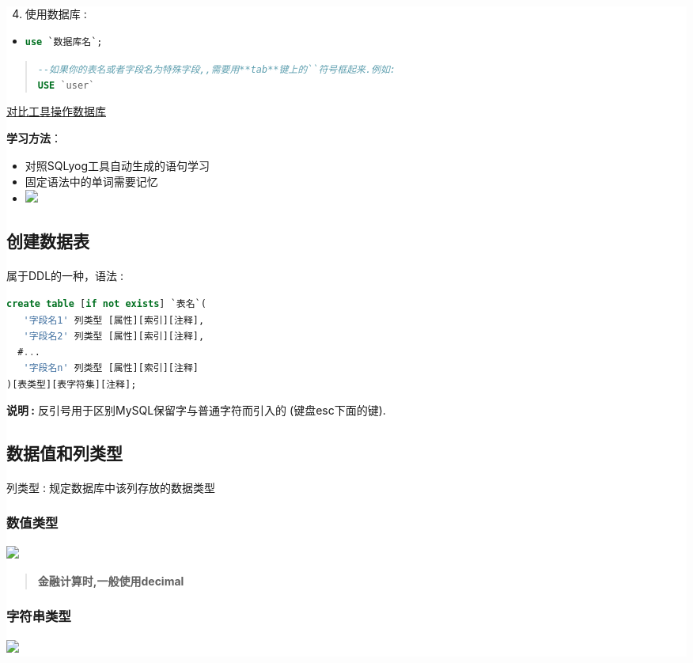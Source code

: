 

4. 使用数据库 :

- ```sql
  use `数据库名`;
  ```

> ```sql
> --如果你的表名或者字段名为特殊字段,,需要用**tab**键上的``符号框起来.例如:
> USE `user`
> ```

<u>对比工具操作数据库</u>

**学习方法**：

- 对照SQLyog工具自动生成的语句学习
- 固定语法中的单词需要记忆
- ![](/images/2020-09-26-18-17-22.png)



## 创建数据表

属于DDL的一种，语法 :

```sql
create table [if not exists] `表名`(
   '字段名1' 列类型 [属性][索引][注释],
   '字段名2' 列类型 [属性][索引][注释],
  #...
   '字段名n' 列类型 [属性][索引][注释]
)[表类型][表字符集][注释];
```

**说明 :** 反引号用于区别MySQL保留字与普通字符而引入的 (键盘esc下面的键).



## 数据值和列类型

列类型 : 规定数据库中该列存放的数据类型

### 数值类型

![](/images/2020-09-26-18-57-05.png)

> **金融计算时,一般使用decimal**

### 字符串类型

![](/images/2020-09-26-18-59-33.png)

